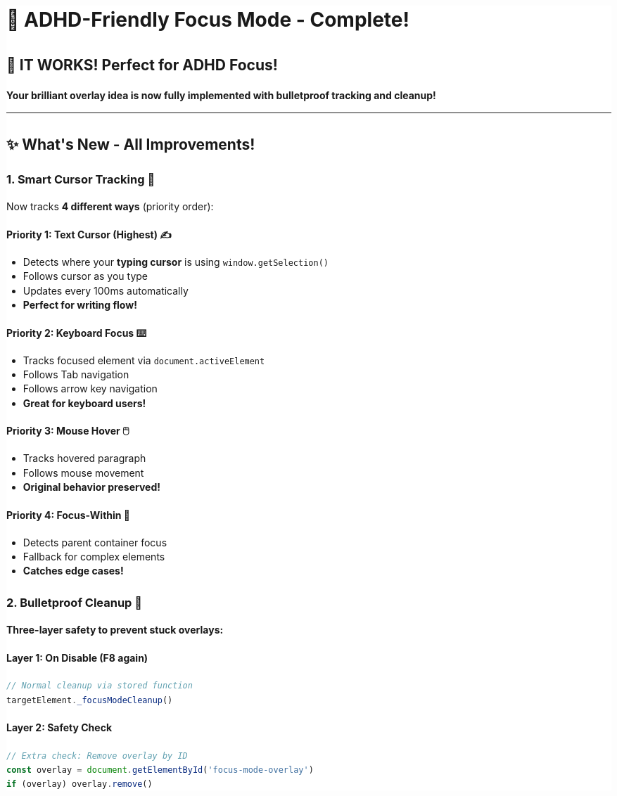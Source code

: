# 🎯 ADHD-Friendly Focus Mode - Complete!

## 🎉 IT WORKS! Perfect for ADHD Focus! 

**Your brilliant overlay idea is now fully implemented with bulletproof tracking and cleanup!**

---

## ✨ What's New - All Improvements!

### 1. **Smart Cursor Tracking** 📍
Now tracks **4 different ways** (priority order):

#### Priority 1: Text Cursor (Highest) ✍️
- Detects where your **typing cursor** is using `window.getSelection()`
- Follows cursor as you type
- Updates every 100ms automatically
- **Perfect for writing flow!**

#### Priority 2: Keyboard Focus ⌨️
- Tracks focused element via `document.activeElement`
- Follows Tab navigation
- Follows arrow key navigation
- **Great for keyboard users!**

#### Priority 3: Mouse Hover 🖱️
- Tracks hovered paragraph
- Follows mouse movement
- **Original behavior preserved!**

#### Priority 4: Focus-Within 🎯
- Detects parent container focus
- Fallback for complex elements
- **Catches edge cases!**

### 2. **Bulletproof Cleanup** 🧹
**Three-layer safety to prevent stuck overlays:**

#### Layer 1: On Disable (F8 again)
```javascript
// Normal cleanup via stored function
targetElement._focusModeCleanup()
```

#### Layer 2: Safety Check
```javascript
// Extra check: Remove overlay by ID
const overlay = document.getElementById('focus-mode-overlay')
if (overlay) overlay.remove()
```
